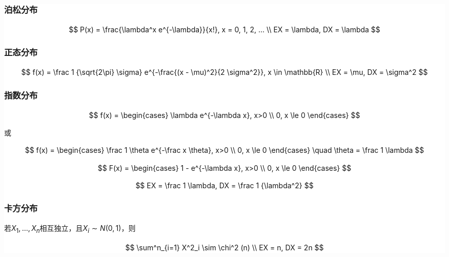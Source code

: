 ### 泊松分布

$$
P(x) = \frac{\lambda^x e^{-\lambda}}{x!}, x = 0, 1, 2, ... \\
EX = \lambda, DX = \lambda
$$

### 正态分布

$$
f(x) = \frac 1 {\sqrt{2\pi} \sigma} e^{-\frac{(x - \mu)^2}{2 \sigma^2}}, x \in \mathbb{R} \\
EX = \mu, DX = \sigma^2
$$

### 指数分布

$$
f(x) =
\begin{cases}
\lambda e^{-\lambda x}, x>0 \\
0, x \le 0
\end{cases}
$$

或

$$
f(x) =
\begin{cases}
\frac 1 \theta e^{-\frac x \theta}, x>0 \\
0, x \le 0
\end{cases}
\quad \theta = \frac 1 \lambda
$$

$$
F(x) =
\begin{cases}
1 - e^{-\lambda x}, x>0 \\
0, x \le 0
\end{cases}
$$

$$
EX = \frac 1 \lambda, DX = \frac 1 {\lambda^2}
$$

### 卡方分布

若$X_1, ..., X_n$相互独立，且$X_i \sim N(0, 1)$，则

$$
\sum^n_{i=1} X^2_i \sim \chi^2 (n) \\
EX = n, DX = 2n
$$
